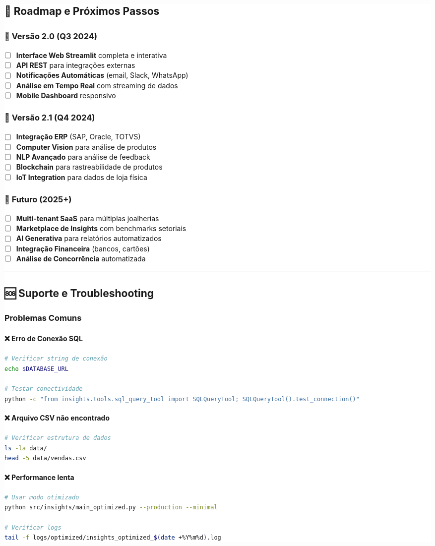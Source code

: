 
## 🎯 Roadmap e Próximos Passos

### 🚀 **Versão 2.0 (Q3 2024)**
- [ ] **Interface Web Streamlit** completa e interativa
- [ ] **API REST** para integrações externas
- [ ] **Notificações Automáticas** (email, Slack, WhatsApp)
- [ ] **Análise em Tempo Real** com streaming de dados
- [ ] **Mobile Dashboard** responsivo

### 🎯 **Versão 2.1 (Q4 2024)**
- [ ] **Integração ERP** (SAP, Oracle, TOTVS)
- [ ] **Computer Vision** para análise de produtos
- [ ] **NLP Avançado** para análise de feedback
- [ ] **Blockchain** para rastreabilidade de produtos
- [ ] **IoT Integration** para dados de loja física

### 🔮 **Futuro (2025+)**
- [ ] **Multi-tenant SaaS** para múltiplas joalherias
- [ ] **Marketplace de Insights** com benchmarks setoriais
- [ ] **AI Generativa** para relatórios automatizados
- [ ] **Integração Financeira** (bancos, cartões)
- [ ] **Análise de Concorrência** automatizada

---

## 🆘 Suporte e Troubleshooting

### **Problemas Comuns**

#### ❌ **Erro de Conexão SQL**
```bash
# Verificar string de conexão
echo $DATABASE_URL

# Testar conectividade
python -c "from insights.tools.sql_query_tool import SQLQueryTool; SQLQueryTool().test_connection()"
```

#### ❌ **Arquivo CSV não encontrado**
```bash
# Verificar estrutura de dados
ls -la data/
head -5 data/vendas.csv
```

#### ❌ **Performance lenta**
```bash
# Usar modo otimizado
python src/insights/main_optimized.py --production --minimal

# Verificar logs
tail -f logs/optimized/insights_optimized_$(date +%Y%m%d).log
```
